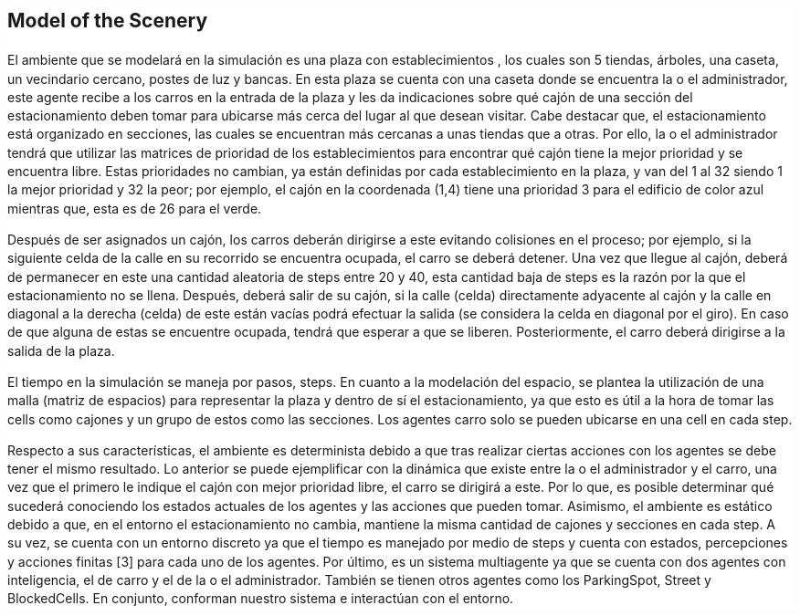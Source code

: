 ## Model of the Scenery
El ambiente que se modelará en la simulación es una plaza con establecimientos , los cuales son 5
tiendas, árboles, una caseta, un vecindario cercano, postes de luz y bancas. En esta plaza se cuenta
con una caseta donde se encuentra la o el administrador, este agente recibe a los carros en la
entrada de la plaza y les da indicaciones sobre qué cajón de una sección del estacionamiento deben
tomar para ubicarse más cerca del lugar al que desean visitar. Cabe destacar que, el estacionamiento
está organizado en secciones, las cuales se encuentran más cercanas a unas tiendas que a otras. Por
ello, la o el administrador tendrá que utilizar las matrices de prioridad de los establecimientos para
encontrar qué cajón tiene la mejor prioridad y se encuentra libre. Estas prioridades no cambian, ya
están definidas por cada establecimiento en la plaza, y van del 1 al 32 siendo 1 la mejor prioridad y
32 la peor; por ejemplo, el cajón en la coordenada (1,4) tiene una prioridad 3 para el edificio de color
azul mientras que, esta es de 26 para el verde.  

Después de ser asignados un cajón, los carros deberán dirigirse a este evitando colisiones en el
proceso; por ejemplo, si la siguiente celda de la calle en su recorrido se encuentra ocupada, el carro
se deberá detener. Una vez que llegue al cajón, deberá de permanecer en este una cantidad aleatoria
de steps entre 20 y 40, esta cantidad baja de steps es la razón por la que el estacionamiento no se
llena. Después, deberá salir de su cajón, si la calle (celda) directamente adyacente al cajón y la calle
en diagonal a la derecha (celda) de este están vacías podrá efectuar la salida (se considera la celda en
diagonal por el giro). En caso de que alguna de estas se encuentre ocupada, tendrá que esperar a
que se liberen. Posteriormente, el carro deberá dirigirse a la salida de la plaza.  

El tiempo en la simulación se maneja por pasos, steps. En cuanto a la modelación del espacio, se
plantea la utilización de una malla (matriz de espacios) para representar la plaza y dentro de sí el
estacionamiento, ya que esto es útil a la hora de tomar las cells como cajones y un grupo de estos
como las secciones. Los agentes carro solo se pueden ubicarse en una cell en cada step.  

Respecto a sus características, el ambiente es determinista debido a que tras realizar ciertas acciones
con los agentes se debe tener el mismo resultado. Lo anterior se puede ejemplificar con la dinámica
que existe entre la o el administrador y el carro, una vez que el primero le indique el cajón con mejor
prioridad libre, el carro se dirigirá a este. Por lo que, es posible determinar qué sucederá conociendo
los estados actuales de los agentes y las acciones que pueden tomar. Asimismo, el ambiente es
estático debido a que, en el entorno el estacionamiento no cambia, mantiene la misma cantidad de
cajones y secciones en cada step. A su vez, se cuenta con un entorno discreto ya que el tiempo es
manejado por medio de steps y cuenta con estados, percepciones y acciones finitas [3] para cada
uno de los agentes. Por último, es un sistema multiagente ya que se cuenta con dos agentes con
inteligencia, el de carro y el de la o el administrador. También se tienen otros agentes como los
ParkingSpot, Street y BlockedCells. En conjunto, conforman nuestro sistema e interactúan con el
entorno.  
